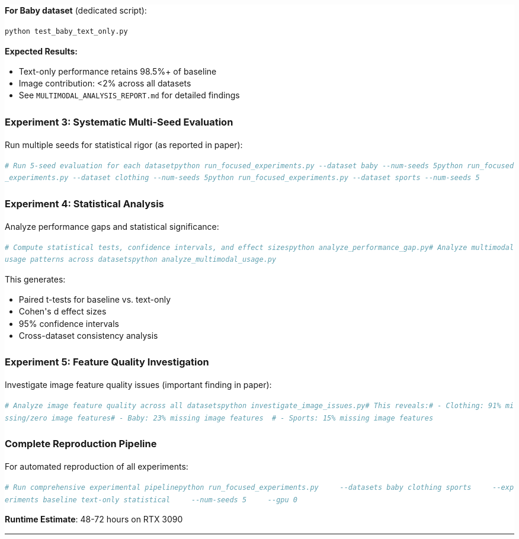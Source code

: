 **For Baby dataset** (dedicated script):

```bash
python test_baby_text_only.py
```

**Expected Results:**

-   Text-only performance retains 98.5%+ of baseline
-   Image contribution: <2% across all datasets
-   See `MULTIMODAL_ANALYSIS_REPORT.md` for detailed findings

### Experiment 3: Systematic Multi-Seed Evaluation

Run multiple seeds for statistical rigor (as reported in paper):

```bash
# Run 5-seed evaluation for each datasetpython run_focused_experiments.py --dataset baby --num-seeds 5python run_focused_experiments.py --dataset clothing --num-seeds 5python run_focused_experiments.py --dataset sports --num-seeds 5
```

### Experiment 4: Statistical Analysis

Analyze performance gaps and statistical significance:

```bash
# Compute statistical tests, confidence intervals, and effect sizespython analyze_performance_gap.py# Analyze multimodal usage patterns across datasetspython analyze_multimodal_usage.py
```

This generates:

-   Paired t-tests for baseline vs. text-only
-   Cohen's d effect sizes
-   95% confidence intervals
-   Cross-dataset consistency analysis

### Experiment 5: Feature Quality Investigation

Investigate image feature quality issues (important finding in paper):

```bash
# Analyze image feature quality across all datasetspython investigate_image_issues.py# This reveals:# - Clothing: 91% missing/zero image features# - Baby: 23% missing image features  # - Sports: 15% missing image features
```

### Complete Reproduction Pipeline

For automated reproduction of all experiments:

```bash
# Run comprehensive experimental pipelinepython run_focused_experiments.py     --datasets baby clothing sports     --experiments baseline text-only statistical     --num-seeds 5     --gpu 0
```

**Runtime Estimate**: 48-72 hours on RTX 3090

---